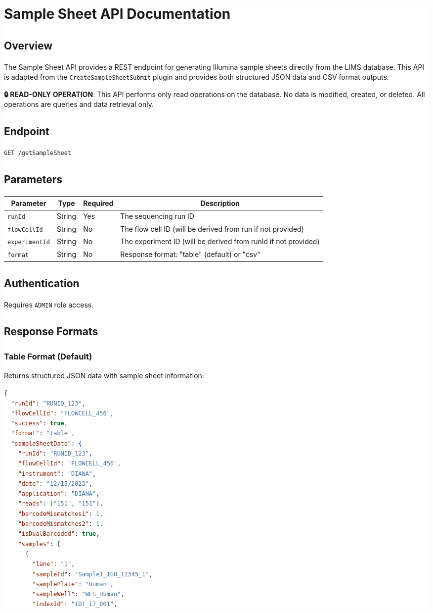 # Sample Sheet API Documentation

## Overview

The Sample Sheet API provides a REST endpoint for generating Illumina sample sheets directly from the LIMS database. This API is adapted from the `CreateSampleSheetSubmit` plugin and provides both structured JSON data and CSV format outputs.

**🔒 READ-ONLY OPERATION**: This API performs only read operations on the database. No data is modified, created, or deleted. All operations are queries and data retrieval only.

## Endpoint

```
GET /getSampleSheet
```

## Parameters

| Parameter | Type | Required | Description |
|-----------|------|----------|-------------|
| `runId` | String | Yes | The sequencing run ID |
| `flowCellId` | String | No | The flow cell ID (will be derived from run if not provided) |
| `experimentId` | String | No | The experiment ID (will be derived from runId if not provided) |
| `format` | String | No | Response format: "table" (default) or "csv" |

## Authentication

Requires `ADMIN` role access.

## Response Formats

### Table Format (Default)

Returns structured JSON data with sample sheet information:

```json
{
  "runId": "RUNID_123",
  "flowCellId": "FLOWCELL_456",
  "success": true,
  "format": "table",
  "sampleSheetData": {
    "runId": "RUNID_123",
    "flowCellId": "FLOWCELL_456", 
    "instrument": "DIANA",
    "date": "12/15/2023",
    "application": "DIANA",
    "reads": ["151", "151"],
    "barcodeMismatches1": 1,
    "barcodeMismatches2": 1,
    "isDualBarcoded": true,
    "samples": [
      {
        "lane": "1",
        "sampleId": "Sample1_IGO_12345_1",
        "samplePlate": "Human", 
        "sampleWell": "WES_Human",
        "indexId": "IDT_i7_001",
```